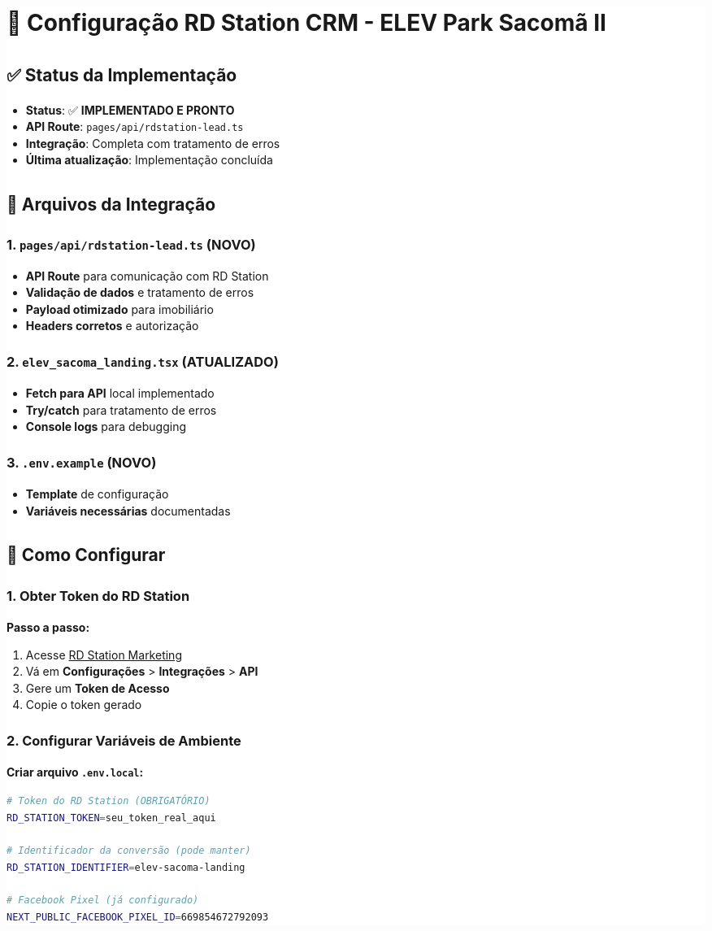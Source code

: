 # 🎯 Configuração RD Station CRM - ELEV Park Sacomã II

## ✅ Status da Implementação
- **Status**: ✅ **IMPLEMENTADO E PRONTO**
- **API Route**: `pages/api/rdstation-lead.ts`
- **Integração**: Completa com tratamento de erros
- **Última atualização**: Implementação concluída

## 🔧 Arquivos da Integração

### 1. `pages/api/rdstation-lead.ts` (NOVO)
- **API Route** para comunicação com RD Station
- **Validação de dados** e tratamento de erros
- **Payload otimizado** para imobiliário
- **Headers corretos** e autorização

### 2. `elev_sacoma_landing.tsx` (ATUALIZADO)
- **Fetch para API** local implementado
- **Try/catch** para tratamento de erros
- **Console logs** para debugging

### 3. `.env.example` (NOVO)
- **Template** de configuração
- **Variáveis necessárias** documentadas

## 🚀 Como Configurar

### 1. Obter Token do RD Station

**Passo a passo:**
1. Acesse [RD Station Marketing](https://app.rdstation.com.br/)
2. Vá em **Configurações** > **Integrações** > **API**
3. Gere um **Token de Acesso**
4. Copie o token gerado

### 2. Configurar Variáveis de Ambiente

**Criar arquivo `.env.local`:**
```bash
# Token do RD Station (OBRIGATÓRIO)
RD_STATION_TOKEN=seu_token_real_aqui

# Identificador da conversão (pode manter)
RD_STATION_IDENTIFIER=elev-sacoma-landing

# Facebook Pixel (já configurado)
NEXT_PUBLIC_FACEBOOK_PIXEL_ID=669854672792093
```
